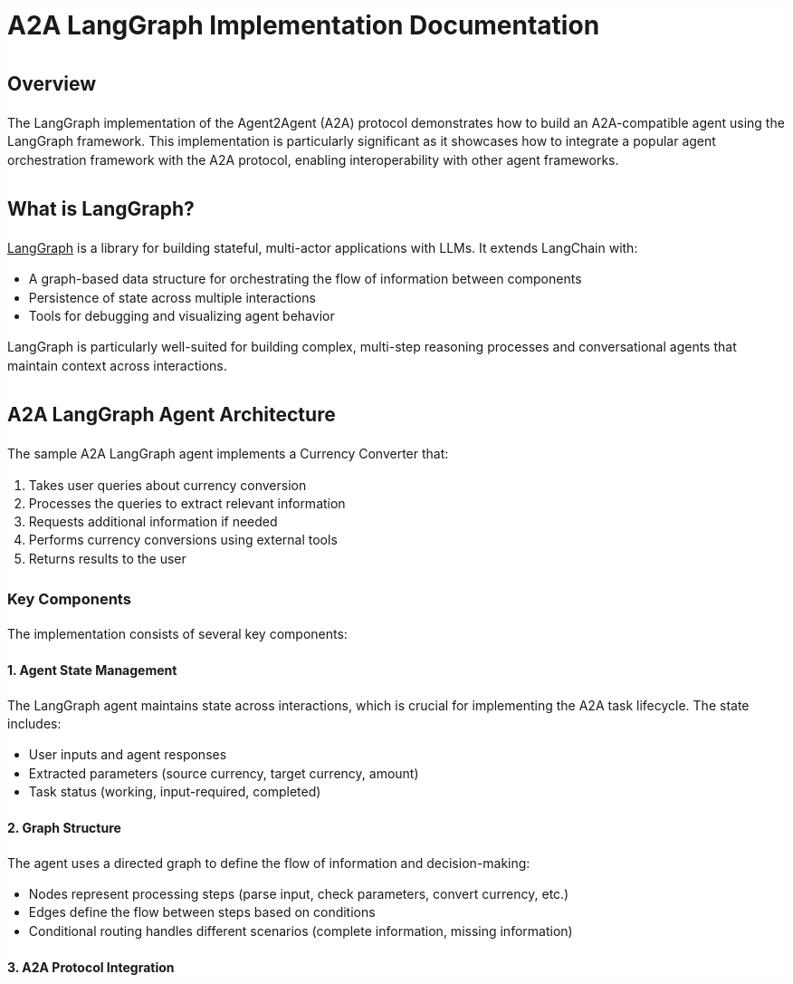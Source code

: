 # A2A LangGraph Implementation Documentation

## Overview

The LangGraph implementation of the Agent2Agent (A2A) protocol demonstrates how to build an A2A-compatible agent using the LangGraph framework. This implementation is particularly significant as it showcases how to integrate a popular agent orchestration framework with the A2A protocol, enabling interoperability with other agent frameworks.

## What is LangGraph?

[LangGraph](https://langchain-ai.github.io/langgraph/) is a library for building stateful, multi-actor applications with LLMs. It extends LangChain with:

- A graph-based data structure for orchestrating the flow of information between components
- Persistence of state across multiple interactions
- Tools for debugging and visualizing agent behavior

LangGraph is particularly well-suited for building complex, multi-step reasoning processes and conversational agents that maintain context across interactions.

## A2A LangGraph Agent Architecture

The sample A2A LangGraph agent implements a Currency Converter that:

1. Takes user queries about currency conversion
2. Processes the queries to extract relevant information
3. Requests additional information if needed
4. Performs currency conversions using external tools
5. Returns results to the user

### Key Components

The implementation consists of several key components:

#### 1. Agent State Management

The LangGraph agent maintains state across interactions, which is crucial for implementing the A2A task lifecycle. The state includes:

- User inputs and agent responses
- Extracted parameters (source currency, target currency, amount)
- Task status (working, input-required, completed)

#### 2. Graph Structure

The agent uses a directed graph to define the flow of information and decision-making:

- Nodes represent processing steps (parse input, check parameters, convert currency, etc.)
- Edges define the flow between steps based on conditions
- Conditional routing handles different scenarios (complete information, missing information)

#### 3. A2A Protocol Integration
